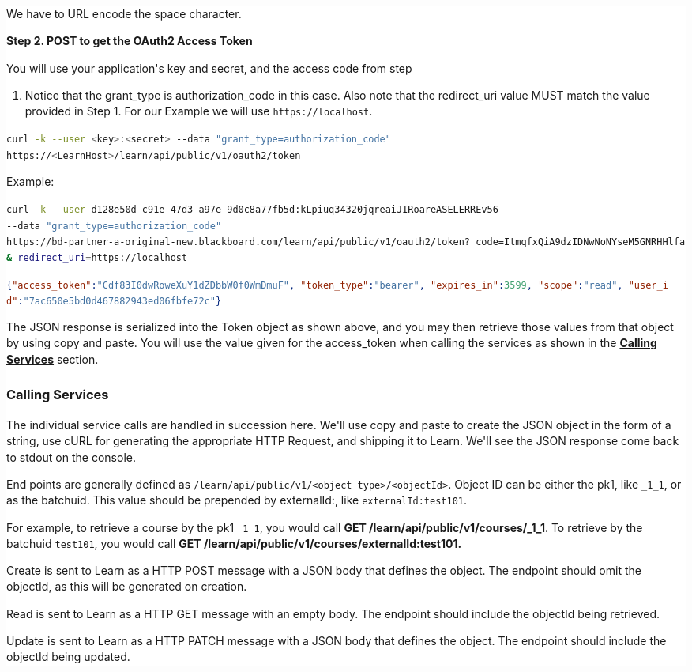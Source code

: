 We have to URL encode the space character.

**Step 2. POST to get the OAuth2 Access Token**

You will use your application's key and secret, and the access code from step

1. Notice that the grant_type is authorization_code in this case. Also note
   that the redirect_uri value MUST match the value provided in Step 1. For our
   Example we will use `https://localhost`.

```bash
curl -k --user <key>:<secret> --data "grant_type=authorization_code"
https://<LearnHost>/learn/api/public/v1/oauth2/token
```

Example:

```bash
curl -k --user d128e50d-c91e-47d3-a97e-9d0c8a77fb5d:kLpiuq34320jqreaiJIRoareASELERREv56
--data "grant_type=authorization_code"
https://bd-partner-a-original-new.blackboard.com/learn/api/public/v1/oauth2/token? code=ItmqfxQiA9dzIDNwNoNYseM5GNRHHlfa & redirect_uri=https://localhost
```

```json
{"access_token":"Cdf83I0dwRoweXuY1dZDbbW0f0WmDmuF", "token_type":"bearer", "expires_in":3599, "scope":"read", "user_id":"7ac650e5bd0d467882943ed06fbfe72c"}
```

The JSON response is serialized into the Token object as shown above, and you
may then retrieve those values from that object by using copy and paste. You
will use the value given for the access_token when calling the services as
shown in the [**Calling Services**](#calling-services) section.

### Calling Services

The individual service calls are handled in succession here. We'll use copy
and paste to create the JSON object in the form of a string, use cURL for
generating the appropriate HTTP Request, and shipping it to Learn. We'll see
the JSON response come back to stdout on the console.

End points are generally defined as `/learn/api/public/v1/<object type>/<objectId>`. Object ID can be either the pk1, like `_1_1`, or as the
batchuid. This value should be prepended by externalId:, like
`externalId:test101`.

For example, to retrieve a course by the pk1 `_1_1`, you would call **GET
/learn/api/public/v1/courses/\_1_1**. To retrieve by the batchuid `test101`, you
would call **GET /learn/api/public/v1/courses/externalId:test101.**

Create is sent to Learn as a HTTP POST message with a JSON body that defines
the object. The endpoint should omit the objectId, as this will be generated
on creation.

Read is sent to Learn as a HTTP GET message with an empty body. The endpoint
should include the objectId being retrieved.

Update is sent to Learn as a HTTP PATCH message with a JSON body that defines
the object. The endpoint should include the objectId being updated.
